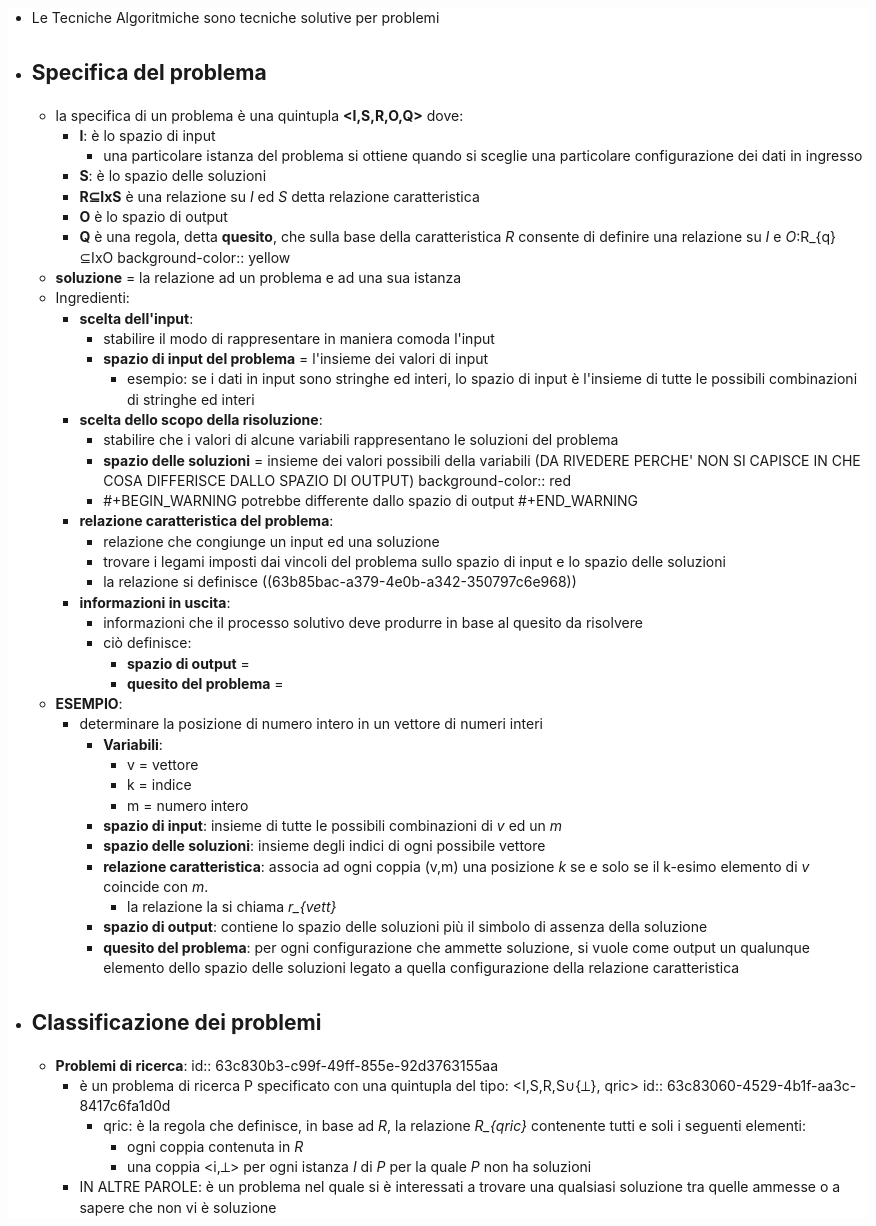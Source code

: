- Le Tecniche Algoritmiche sono tecniche solutive per problemi
- ## Specifica del problema
	- la specifica di un problema è una quintupla **<I,S,R,O,Q>** dove:
		- **I**: è lo spazio di input
			- una particolare istanza del problema si ottiene quando si sceglie una particolare configurazione dei dati in ingresso
		- **S**: è lo spazio delle soluzioni
		- **R⊆IxS** è una relazione su *I* ed *S* detta relazione caratteristica
		- **O** è lo spazio di output
		- **Q** è una regola, detta **quesito**, che sulla base della caratteristica *R* consente di definire una relazione su *I* e *O*:R_{q}⊆IxO
		  background-color:: yellow
	- **soluzione** = la relazione ad un problema e ad una sua istanza
	- Ingredienti:
		- **scelta dell'input**:
			- stabilire il modo di rappresentare in maniera comoda l'input
			- **spazio di input del problema** = l'insieme dei valori di input
				- esempio: se i dati in input sono stringhe ed interi, lo spazio di input è l'insieme di tutte le possibili combinazioni di stringhe ed interi
		- **scelta dello scopo della risoluzione**:
			- stabilire che i valori di alcune variabili rappresentano le soluzioni del problema
			- **spazio delle soluzioni** = insieme dei valori possibili della variabili (DA RIVEDERE PERCHE' NON SI CAPISCE IN CHE COSA DIFFERISCE DALLO SPAZIO DI OUTPUT)
			  background-color:: red
			- #+BEGIN_WARNING
			  potrebbe differente dallo spazio di output
			  #+END_WARNING
		- **relazione caratteristica del problema**:
			- relazione che congiunge un input ed una soluzione
			- trovare i legami imposti dai vincoli del problema sullo spazio di input e lo spazio delle soluzioni
			- la relazione si definisce ((63b85bac-a379-4e0b-a342-350797c6e968))
		- **informazioni in uscita**:
			- informazioni che il processo solutivo deve produrre in base al quesito da risolvere
			- ciò definisce:
				- **spazio di output** =
				- **quesito del problema** =
	- **ESEMPIO**:
		- determinare la posizione di numero intero in un vettore di numeri interi
			- **Variabili**:
				- v = vettore
				- k = indice
				- m = numero intero
			- **spazio di input**: insieme di tutte le possibili combinazioni di *v* ed un *m*
			- **spazio delle soluzioni**: insieme degli indici di ogni possibile vettore
			- **relazione caratteristica**: associa ad ogni coppia (v,m) una posizione *k* se e solo se il k-esimo  elemento di *v* coincide con *m*.
				- la relazione la si chiama *r_{vett}*
			- **spazio di output**: contiene lo spazio delle soluzioni più il simbolo di assenza della soluzione
			- **quesito del problema**: per ogni configurazione che ammette soluzione, si vuole come output un qualunque elemento dello spazio delle soluzioni legato a quella configurazione della relazione caratteristica
- ## Classificazione dei problemi
	- **Problemi di ricerca**:
	  id:: 63c830b3-c99f-49ff-855e-92d3763155aa
		- è un problema di ricerca P specificato con una quintupla del tipo: <I,S,R,S∪{⟂}, qric>
		  id:: 63c83060-4529-4b1f-aa3c-8417c6fa1d0d
			- qric: è la regola che definisce, in base ad *R*, la relazione *R_{qric}* contenente tutti e soli i seguenti elementi:
				- ogni coppia contenuta in *R*
				- una coppia <i,⟂> per ogni istanza *I* di *P* per la quale *P* non ha soluzioni
		- IN ALTRE PAROLE: è un problema nel quale si è interessati a trovare una qualsiasi soluzione tra quelle ammesse o a sapere che non vi è soluzione